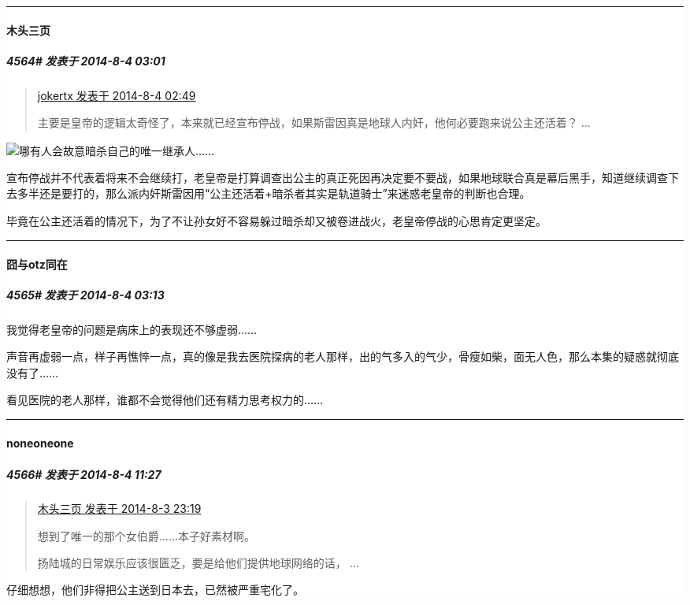

-----

####  木头三页  
##### 4564#       发表于 2014-8-4 03:01



<blockquote><a href="httphttps://bbs.saraba1st.com/2b/forum.php?mod=redirect&amp;goto=findpost&amp;pid=26253165&amp;ptid=999173" target="_blank">jokertx 发表于 2014-8-4 02:49</a>

主要是皇帝的逻辑太奇怪了，本来就已经宣布停战，如果斯雷因真是地球人内奸，他何必要跑来说公主还活着？ ...</blockquote>
<img src="https://static.saraba1st.com/image/smiley/face/179.gif" referrerpolicy="no-referrer">哪有人会故意暗杀自己的唯一继承人……

宣布停战并不代表着将来不会继续打，老皇帝是打算调查出公主的真正死因再决定要不要战，如果地球联合真是幕后黑手，知道继续调查下去多半还是要打的，那么派内奸斯雷因用“公主还活着+暗杀者其实是轨道骑士”来迷惑老皇帝的判断也合理。

毕竟在公主还活着的情况下，为了不让孙女好不容易躲过暗杀却又被卷进战火，老皇帝停战的心思肯定更坚定。







-----

####  囧与otz同在  
##### 4565#       发表于 2014-8-4 03:13




我觉得老皇帝的问题是病床上的表现还不够虚弱……

声音再虚弱一点，样子再憔悴一点，真的像是我去医院探病的老人那样，出的气多入的气少，骨瘦如柴，面无人色，那么本集的疑惑就彻底没有了……

看见医院的老人那样，谁都不会觉得他们还有精力思考权力的……







-----

####  noneoneone  
##### 4566#       发表于 2014-8-4 11:27



<blockquote><a href="httphttps://bbs.saraba1st.com/2b/forum.php?mod=redirect&amp;goto=findpost&amp;pid=26252446&amp;ptid=999173" target="_blank">木头三页 发表于 2014-8-3 23:19</a>

想到了唯一的那个女伯爵……本子好素材啊。


扬陆城的日常娱乐应该很匮乏，要是给他们提供地球网络的话， ...</blockquote>
仔细想想，他们非得把公主送到日本去，已然被严重宅化了。





